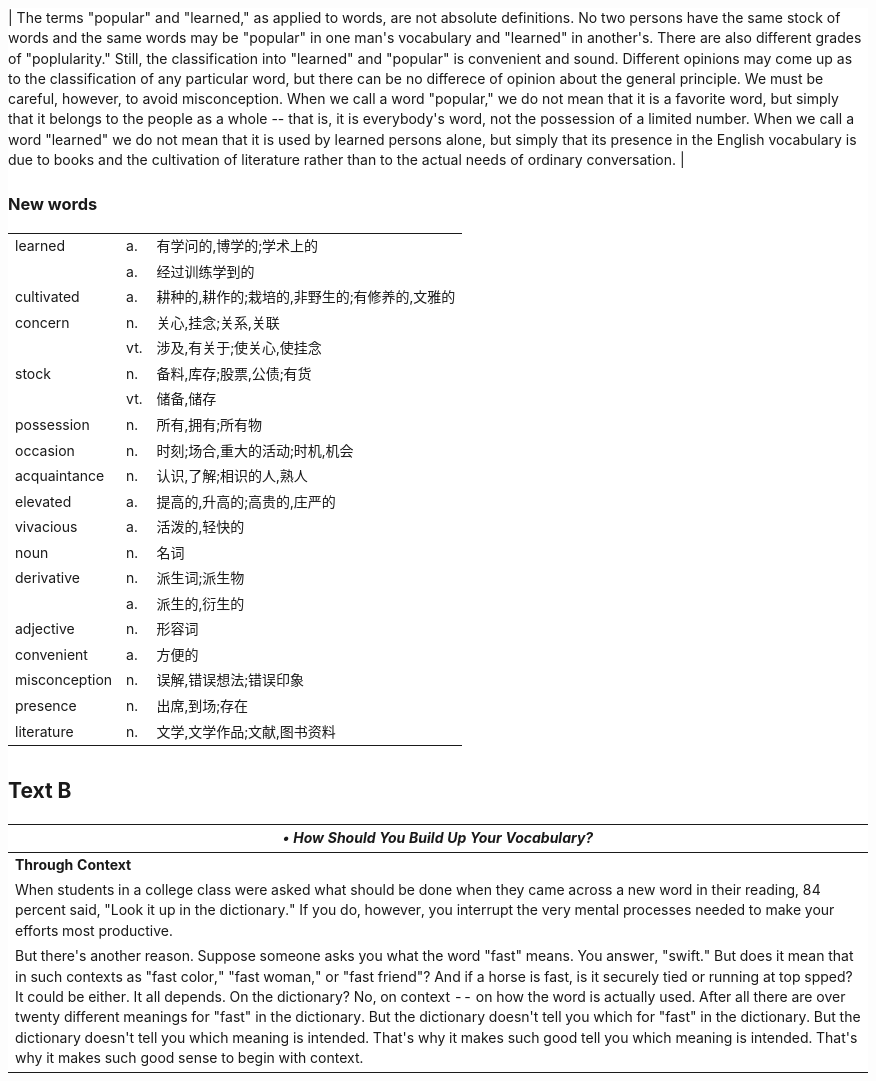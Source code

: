 | The terms "popular" and "learned," as applied to words, are not absolute definitions. No two persons have the same stock of words and the same words may be "popular" in one man's vocabulary and "learned" in another's. There are also different grades of "poplularity." Still, the classification into "learned" and "popular" is convenient and sound. Different opinions may come up as to the classification of any particular word, but there can be no differece of opinion about the general principle. We must be careful, however, to avoid misconception. When we call a word "popular," we do not mean that it is a favorite word, but simply that it belongs to the people as a whole -- that is, it is everybody's word, not the possession of a limited number. When we call a word "learned" we do not mean that it is used by learned persons alone, but simply that its presence in the English vocabulary is due to books and the cultivation of literature rather than to the actual needs of ordinary conversation. |

### New words
|               |     |                           |
| ---           | --- | ---                       |
| learned       | a.  | 有学问的,博学的;学术上的             |
|               | a.  | 经过训练学到的                   |
| cultivated    | a.  | 耕种的,耕作的;栽培的,非野生的;有修养的,文雅的 |
| concern       | n.  | 关心,挂念;关系,关联               |
|               | vt. | 涉及,有关于;使关心,使挂念            |
| stock         | n.  | 备料,库存;股票,公债;有货            |
|               | vt. | 储备,储存                     |
| possession    | n.  | 所有,拥有;所有物                 |
| occasion      | n.  | 时刻;场合,重大的活动;时机,机会         |
| acquaintance  | n.  | 认识,了解;相识的人,熟人             |
| elevated      | a.  | 提高的,升高的;高贵的,庄严的           |
| vivacious     | a.  | 活泼的,轻快的                   |
| noun          | n.  | 名词                        |
| derivative    | n.  | 派生词;派生物                   |
|               | a.  | 派生的,衍生的                   |
| adjective     | n.  | 形容词                       |
| convenient    | a.  | 方便的                       |
| misconception | n.  | 误解,错误想法;错误印象              |
| presence      | n.  | 出席,到场;存在                  |
| literature    | n.  | 文学,文学作品;文献,图书资料           |


## Text B

| _&bull; How Should You Build Up Your Vocabulary?_                                                                                                                                                                                                                                                                                                                                                                                                                                                                                                                                                                                                                                                                                  |
| ---                                                                                                                                                                                                                                                                                                                                                                                                                                                                                                                                                                                                                                                                                                                                |
| **Through Context**                                                                                                                                                                                                                                                                                                                                                                                                                                                                                                                                                                                                                                                                                                                |
| When students in a college class were asked what should be done when they came across a new word in their reading, 84 percent said, "Look it up in the dictionary." If you do, however, you interrupt the very mental processes needed to make your efforts most productive.                                                                                                                                                                                                                                                                                                                                                                                                                                                       |
| But there's another reason. Suppose someone asks you what the word "fast" means. You answer, "swift." But does it mean that in such contexts as "fast color," "fast woman," or "fast friend"? And if a horse is fast, is it securely tied or running at top spped? It could be either. It all depends. On the dictionary? No, on context -- on how the word is actually used. After all there are over twenty different meanings for "fast" in the dictionary. But the dictionary doesn't tell you which for "fast" in the dictionary. But the dictionary doesn't tell you which meaning is intended. That's why it makes such good tell you which meaning is intended. That's why it makes such good sense to begin with context. |